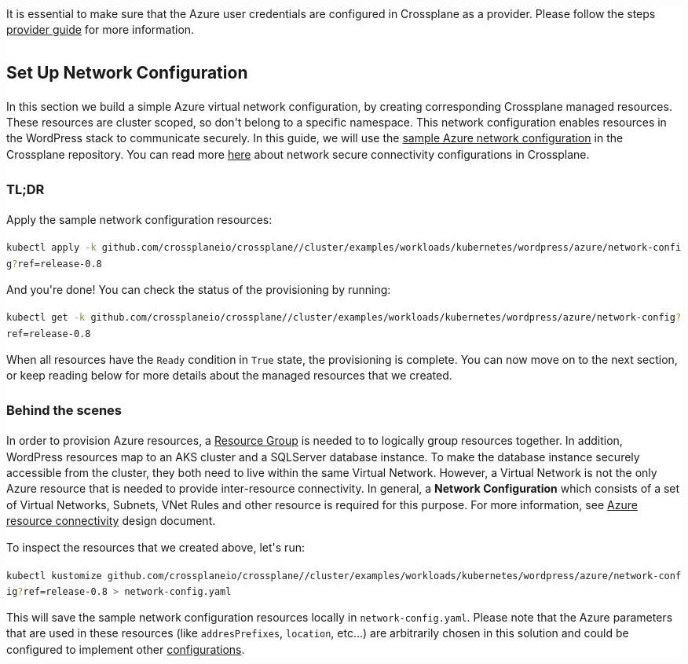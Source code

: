 It is essential to make sure that the Azure user credentials are configured in
Crossplane as a provider. Please follow the steps [provider
guide][azure-provider-guide] for more information.

## Set Up Network Configuration

In this section we build a simple Azure virtual network configuration, by
creating corresponding Crossplane managed resources. These resources are cluster
scoped, so don't belong to a specific namespace. This network configuration
enables resources in the WordPress stack to communicate securely. In this guide, we
will use the [sample Azure network configuration][] in the Crossplane repository.
You can read more [here][crossplane-azure-networking-docs] about network secure
connectivity configurations in Crossplane.

### TL;DR

Apply the sample network configuration resources:

```bash
kubectl apply -k github.com/crossplaneio/crossplane//cluster/examples/workloads/kubernetes/wordpress/azure/network-config?ref=release-0.8
```

And you're done! You can check the status of the provisioning by running:

```bash
kubectl get -k github.com/crossplaneio/crossplane//cluster/examples/workloads/kubernetes/wordpress/azure/network-config?ref=release-0.8
```

When all resources have the `Ready` condition in `True` state, the provisioning
is complete. You can now move on to the next section, or keep reading below for
more details about the managed resources that we created.

### Behind the scenes

In order to provision Azure resources, a [Resource
Group][azure-resource-group-docs] is needed to to logically group resources
together. In addition, WordPress resources map to an AKS cluster and a SQLServer
database instance. To make the database instance securely accessible from the
cluster, they both need to live within the same Virtual Network. However, a
Virtual Network is not the only Azure resource that is needed to provide
inter-resource connectivity. In general, a **Network Configuration** which
consists of a set of Virtual Networks, Subnets, VNet Rules and other resource is
required for this purpose. For more information, see [Azure resource
connectivity][azure-resource-connectivity] design document.

To inspect the resources that we created above, let's run:

```bash
kubectl kustomize github.com/crossplaneio/crossplane//cluster/examples/workloads/kubernetes/wordpress/azure/network-config?ref=release-0.8 > network-config.yaml
```

This will save the sample network configuration resources locally in
`network-config.yaml`. Please note that the Azure parameters that are used in
these resources (like `addresPrefixes`, `location`, etc...) are arbitrarily
chosen in this solution and could be configured to implement other
[configurations][azure-network-configuration].


[crossplane-concepts]: concepts.md
[sample-wordpress-stack]: https://github.com/crossplaneio/sample-stack-wordpress
[crossplane-cli]: https://github.com/crossplaneio/crossplane-cli/tree/release-0.2
[crossplane-azure-networking-docs]: https://github.com/crossplaneio/crossplane/blob/master/design/one-pager-resource-connectivity-mvp.md#microsoft-azure
[stacks-guide]: stacks-guide.md
[provider-azure-guide]: cloud-providers/azure/azure-provider.md
[stack-docs]: https://github.com/crossplaneio/crossplane/blob/master/design/design-doc-stacks.md#crossplane-stacks
[stack-azure]: https://github.com/crossplaneio/stack-azure
[azure]: https://azure.microsoft.com
[azure-vnet-rule]: https://docs.microsoft.com/en-us/azure/mysql/concepts-data-access-and-security-vnet
[azure-resource-group-docs]: https://docs.microsoft.com/en-us/azure/azure-resource-manager/resource-group-overview
[stacks-guide-continue]: stacks-guide.md#install-support-for-our-application-into-crossplane
[jq]: https://stedolan.github.io/jq/
[azure-virtual-network]: https://docs.microsoft.com/en-us/azure/virtual-network/virtual-networks-overview
[azure-resource-connectivity]: https://github.com/crossplaneio/crossplane/blob/master/design/one-pager-resource-connectivity-mvp.md#microsoft-azure
[azure-network-configuration]: https://docs.microsoft.com/en-us/azure/virtual-network/virtual-networks-using-network-configuration-file
[sample Azure resource classes]: https://github.com/crossplaneio/crossplane/tree/master/cluster/examples/workloads/kubernetes/wordpress/azure/resource-classes?ref=release-0.8
[azure-mysql-database]: https://azure.microsoft.com/en-us/services/mysql/
[azure-aks]: https://azure.microsoft.com/en-us/services/kubernetes-service/
[resource-claims-and-classes-docs]: https://github.com/crossplaneio/crossplane/blob/master/docs/concepts.md#resource-claims-and-resource-classes
[sample Azure network configuration]: https://github.com/crossplaneio/crossplane/tree/master/cluster/examples/workloads/kubernetes/wordpress/azure/network-config?ref=release-0.8
[Cross Resource Referencing]: https://github.com/crossplaneio/crossplane/blob/master/design/one-pager-cross-resource-referencing.md
[resource class selection]: https://github.com/crossplaneio/crossplane/blob/master/design/one-pager-simple-class-selection.md
[azure-provider-guide]: cloud-providers/azure/azure-provider.md